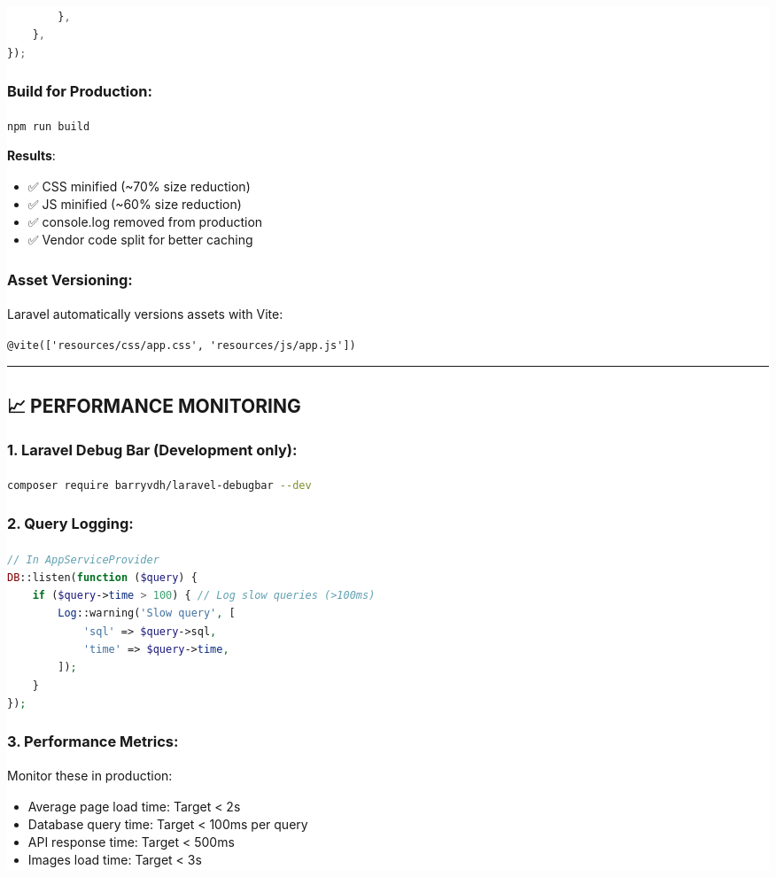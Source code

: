 ```javascript
        },
    },
});
```

### **Build for Production**:
```bash
npm run build
```

**Results**:
- ✅ CSS minified (~70% size reduction)
- ✅ JS minified (~60% size reduction)
- ✅ console.log removed from production
- ✅ Vendor code split for better caching

### **Asset Versioning**:
Laravel automatically versions assets with Vite:
```blade
@vite(['resources/css/app.css', 'resources/js/app.js'])
```

---

## 📈 PERFORMANCE MONITORING

### **1. Laravel Debug Bar** (Development only):
```bash
composer require barryvdh/laravel-debugbar --dev
```

### **2. Query Logging**:
```php
// In AppServiceProvider
DB::listen(function ($query) {
    if ($query->time > 100) { // Log slow queries (>100ms)
        Log::warning('Slow query', [
            'sql' => $query->sql,
            'time' => $query->time,
        ]);
    }
});
```

### **3. Performance Metrics**:

Monitor these in production:
- Average page load time: Target < 2s
- Database query time: Target < 100ms per query
- API response time: Target < 500ms
- Images load time: Target < 3s
